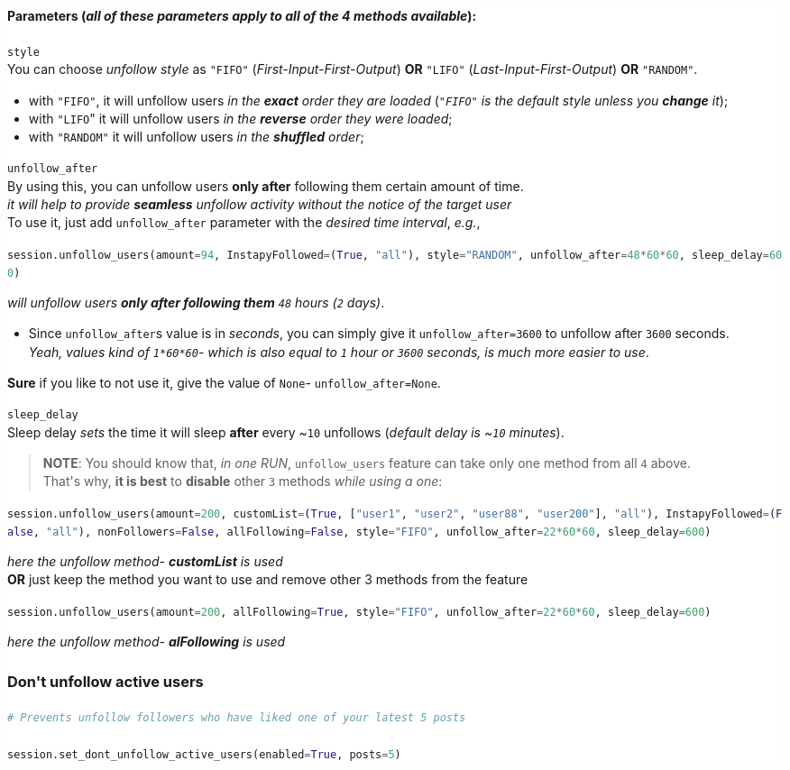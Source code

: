 #### Parameters (_all of these parameters apply to all of the 4 methods available_):

`style`  
You can choose _unfollow style_ as `"FIFO"` (_First-Input-First-Output_) **OR** `"LIFO"` (_Last-Input-First-Output_) **OR** `"RANDOM"`.  
* with `"FIFO"`, it will unfollow users _in the **exact** order they are loaded_ (_`"FIFO"` is the default style unless you **change** it_);  
* with `"LIFO`" it will unfollow users _in the **reverse** order they were loaded_;  
* with `"RANDOM"` it will unfollow users _in the **shuffled** order_;


`unfollow_after`  
By using this, you can unfollow users **only after** following them certain amount of time.  
_it will help to provide **seamless** unfollow activity without the notice of the target user_   
To use it, just add `unfollow_after` parameter with the _desired time interval_, _e.g._,
```python
session.unfollow_users(amount=94, InstapyFollowed=(True, "all"), style="RANDOM", unfollow_after=48*60*60, sleep_delay=600)
```
_will unfollow users **only after following them** `48` hours (`2` days)_.  
* Since `unfollow_after`s value is in _seconds_, you can simply give it `unfollow_after=3600` to unfollow after `3600` seconds.  
_Yeah, values kind of `1*60*60`- which is also equal to `1` hour or `3600` seconds, is much more easier to use_.  

**Sure** if you like to not use it, give the value of `None`- `unfollow_after=None`.

`sleep_delay`  
Sleep delay _sets_ the time it will sleep **after** every ~`10` unfollows (_default delay is ~`10` minutes_).

> **NOTE**: You should know that, _in one RUN_, `unfollow_users` feature can take only one method from all `4` above.  
That's why, **it is best** to **disable** other `3` methods _while using a one_:
```python
session.unfollow_users(amount=200, customList=(True, ["user1", "user2", "user88", "user200"], "all"), InstapyFollowed=(False, "all"), nonFollowers=False, allFollowing=False, style="FIFO", unfollow_after=22*60*60, sleep_delay=600)
```
_here the unfollow method- **customList** is used_  
**OR** just keep the method you want to use and remove other 3 methods from the feature
```python
session.unfollow_users(amount=200, allFollowing=True, style="FIFO", unfollow_after=22*60*60, sleep_delay=600)
```
_here the unfollow method- **alFollowing** is used_



### Don't unfollow active users

```python
# Prevents unfollow followers who have liked one of your latest 5 posts

session.set_dont_unfollow_active_users(enabled=True, posts=5)
```
